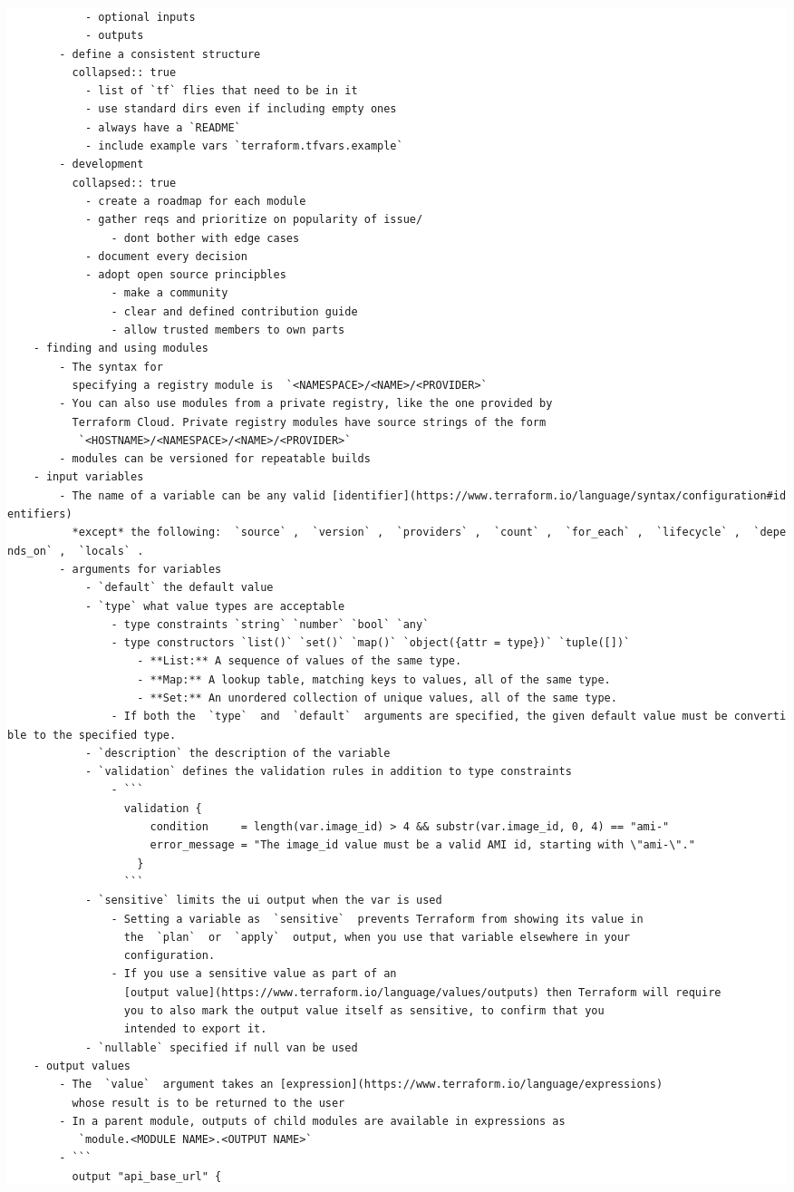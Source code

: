				- optional inputs
				- outputs
			- define a consistent structure
			  collapsed:: true
				- list of `tf` flies that need to be in it
				- use standard dirs even if including empty ones
				- always have a `README`
				- include example vars `terraform.tfvars.example`
			- development
			  collapsed:: true
				- create a roadmap for each module
				- gather reqs and prioritize on popularity of issue/
					- dont bother with edge cases
				- document every decision
				- adopt open source principbles
					- make a community
					- clear and defined contribution guide
					- allow trusted members to own parts
		- finding and using modules
			- The syntax for
			  specifying a registry module is  `<NAMESPACE>/<NAME>/<PROVIDER>`
			- You can also use modules from a private registry, like the one provided by
			  Terraform Cloud. Private registry modules have source strings of the form
			   `<HOSTNAME>/<NAMESPACE>/<NAME>/<PROVIDER>`
			- modules can be versioned for repeatable builds
		- input variables
			- The name of a variable can be any valid [identifier](https://www.terraform.io/language/syntax/configuration#identifiers)
			  *except* the following:  `source` ,  `version` ,  `providers` ,  `count` ,  `for_each` ,  `lifecycle` ,  `depends_on` ,  `locals` .
			- arguments for variables
				- `default` the default value
				- `type` what value types are acceptable
					- type constraints `string` `number` `bool` `any`
					- type constructors `list()` `set()` `map()` `object({attr = type})` `tuple([])`
						- **List:** A sequence of values of the same type.
						- **Map:** A lookup table, matching keys to values, all of the same type.
						- **Set:** An unordered collection of unique values, all of the same type.
					- If both the  `type`  and  `default`  arguments are specified, the given default value must be convertible to the specified type.
				- `description` the description of the variable
				- `validation` defines the validation rules in addition to type constraints
					- ```
					  validation {
					      condition     = length(var.image_id) > 4 && substr(var.image_id, 0, 4) == "ami-"
					      error_message = "The image_id value must be a valid AMI id, starting with \"ami-\"."
					    }
					  ```
				- `sensitive` limits the ui output when the var is used
					- Setting a variable as  `sensitive`  prevents Terraform from showing its value in
					  the  `plan`  or  `apply`  output, when you use that variable elsewhere in your
					  configuration.
					- If you use a sensitive value as part of an
					  [output value](https://www.terraform.io/language/values/outputs) then Terraform will require
					  you to also mark the output value itself as sensitive, to confirm that you
					  intended to export it.
				- `nullable` specified if null van be used
		- output values
			- The  `value`  argument takes an [expression](https://www.terraform.io/language/expressions)
			  whose result is to be returned to the user
			- In a parent module, outputs of child modules are available in expressions as
			   `module.<MODULE NAME>.<OUTPUT NAME>`
			- ```
			  output "api_base_url" {